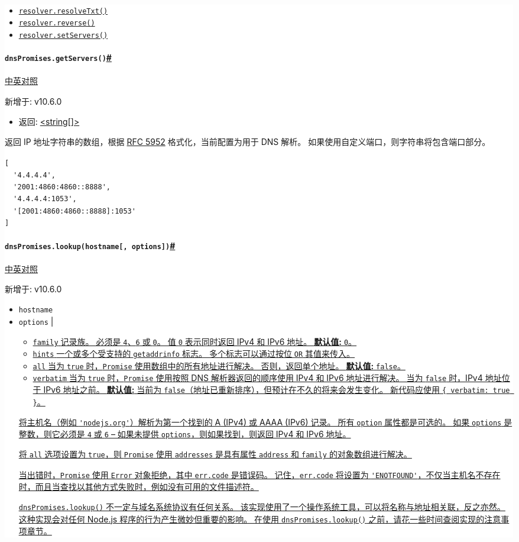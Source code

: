 -   [`resolver.resolveTxt()`](http://nodejs.cn/api-v12/dns.html#dns_dnspromises_resolvetxt_hostname)
-   [`resolver.reverse()`](http://nodejs.cn/api-v12/dns.html#dns_dnspromises_reverse_ip)
-   [`resolver.setServers()`](http://nodejs.cn/api-v12/dns.html#dns_dnspromises_setservers_servers)

#### `dnsPromises.getServers()`[#](http://nodejs.cn/api-v12/dns.html#dnspromisesgetservers)

[中英对照](http://nodejs.cn/api-v12/dns/dnspromises_getservers.html)

新增于: v10.6.0

-   返回: [<string\[\]>](http://url.nodejs.cn/9Tw2bK)

返回 IP 地址字符串的数组，根据 [RFC 5952](http://url.nodejs.cn/jzbgfM) 格式化，当前配置为用于 DNS 解析。 如果使用自定义端口，则字符串将包含端口部分。

```
[
  '4.4.4.4',
  '2001:4860:4860::8888',
  '4.4.4.4:1053',
  '[2001:4860:4860::8888]:1053'
]
```

#### `dnsPromises.lookup(hostname[, options])`[#](http://nodejs.cn/api-v12/dns.html#dnspromiseslookuphostname-options)

[中英对照](http://nodejs.cn/api-v12/dns/dnspromises_lookup_hostname_options.html)

新增于: v10.6.0

-   `hostname` [<string>](http://url.nodejs.cn/9Tw2bK)
-   `options` [<integer>](http://url.nodejs.cn/SXbo1v) | [<Object>](http://url.nodejs.cn/jzn6Ao)
    -   `family` [<integer>](http://url.nodejs.cn/SXbo1v) 记录族。 必须是 `4`、`6` 或 `0`。 值 `0` 表示同时返回 IPv4 和 IPv6 地址。 **默认值:** `0`。
    -   `hints` [<number>](http://url.nodejs.cn/SXbo1v) 一个或多个[受支持的 `getaddrinfo` 标志](http://nodejs.cn/api-v12/dns.html#dns_supported_getaddrinfo_flags)。 多个标志可以通过按位 `OR` 其值来传入。
    -   `all` [<boolean>](http://url.nodejs.cn/jFbvuT) 当为 `true` 时，`Promise` 使用数组中的所有地址进行解决。 否则，返回单个地址。 **默认值:** `false`。
    -   `verbatim` [<boolean>](http://url.nodejs.cn/jFbvuT) 当为 `true` 时，`Promise` 使用按照 DNS 解析器返回的顺序使用 IPv4 和 IPv6 地址进行解决。 当为 `false` 时，IPv4 地址位于 IPv6 地址之前。 **默认值:** 当前为 `false`（地址已重新排序），但预计在不久的将来会发生变化。 新代码应使用 `{ verbatim: true }`。

将主机名（例如 `'nodejs.org'`）解析为第一个找到的 A (IPv4) 或 AAAA (IPv6) 记录。 所有 `option` 属性都是可选的。 如果 `options` 是整数，则它必须是 `4` 或 `6` – 如果未提供 `options`，则如果找到，则返回 IPv4 和 IPv6 地址。

将 `all` 选项设置为 `true`，则 `Promise` 使用 `addresses` 是具有属性 `address` 和 `family` 的对象数组进行解决。

当出错时，`Promise` 使用 [`Error`](http://nodejs.cn/api-v12/errors.html#errors_class_error) 对象拒绝，其中 `err.code` 是错误码。 记住，`err.code` 将设置为 `'ENOTFOUND'`，不仅当主机名不存在时，而且当查找以其他方式失败时，例如没有可用的文件描述符。

[`dnsPromises.lookup()`](http://nodejs.cn/api-v12/dns.html#dns_dnspromises_lookup_hostname_options) 不一定与域名系统协议有任何关系。 该实现使用了一个操作系统工具，可以将名称与地址相关联，反之亦然。 这种实现会对任何 Node.js 程序的行为产生微妙但重要的影响。 在使用 `dnsPromises.lookup()` 之前，请花一些时间查阅[实现的注意事项章节](http://nodejs.cn/api-v12/dns.html#dns_implementation_considerations)。
